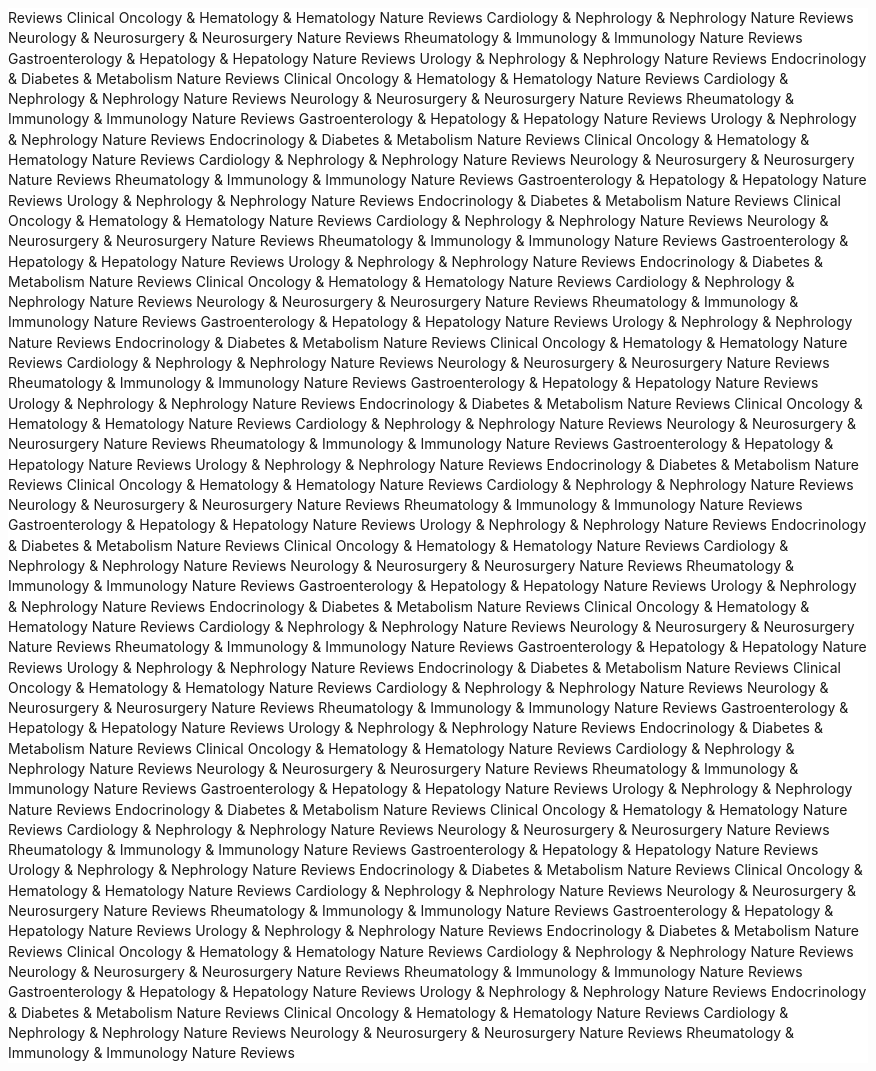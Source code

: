 Reviews Clinical Oncology & Hematology & Hematology Nature Reviews Cardiology & Nephrology & Nephrology Nature Reviews Neurology & Neurosurgery & Neurosurgery Nature Reviews Rheumatology & Immunology & Immunology Nature Reviews Gastroenterology & Hepatology & Hepatology Nature Reviews Urology & Nephrology & Nephrology Nature Reviews Endocrinology & Diabetes & Metabolism Nature Reviews Clinical Oncology & Hematology & Hematology Nature Reviews Cardiology & Nephrology & Nephrology Nature Reviews Neurology & Neurosurgery & Neurosurgery Nature Reviews Rheumatology & Immunology & Immunology Nature Reviews Gastroenterology & Hepatology & Hepatology Nature Reviews Urology & Nephrology & Nephrology Nature Reviews Endocrinology & Diabetes & Metabolism Nature Reviews Clinical Oncology & Hematology & Hematology Nature Reviews Cardiology & Nephrology & Nephrology Nature Reviews Neurology & Neurosurgery & Neurosurgery Nature Reviews Rheumatology & Immunology & Immunology Nature Reviews Gastroenterology & Hepatology & Hepatology Nature Reviews Urology & Nephrology & Nephrology Nature Reviews Endocrinology & Diabetes & Metabolism Nature Reviews Clinical Oncology & Hematology & Hematology Nature Reviews Cardiology & Nephrology & Nephrology Nature Reviews Neurology & Neurosurgery & Neurosurgery Nature Reviews Rheumatology & Immunology & Immunology Nature Reviews Gastroenterology & Hepatology & Hepatology Nature Reviews Urology & Nephrology & Nephrology Nature Reviews Endocrinology & Diabetes & Metabolism Nature Reviews Clinical Oncology & Hematology & Hematology Nature Reviews Cardiology & Nephrology & Nephrology Nature Reviews Neurology & Neurosurgery & Neurosurgery Nature Reviews Rheumatology & Immunology & Immunology Nature Reviews Gastroenterology & Hepatology & Hepatology Nature Reviews Urology & Nephrology & Nephrology Nature Reviews Endocrinology & Diabetes & Metabolism Nature Reviews Clinical Oncology & Hematology & Hematology Nature Reviews Cardiology & Nephrology & Nephrology Nature Reviews Neurology & Neurosurgery & Neurosurgery Nature Reviews Rheumatology & Immunology & Immunology Nature Reviews Gastroenterology & Hepatology & Hepatology Nature Reviews Urology & Nephrology & Nephrology Nature Reviews Endocrinology & Diabetes & Metabolism Nature Reviews Clinical Oncology & Hematology & Hematology Nature Reviews Cardiology & Nephrology & Nephrology Nature Reviews Neurology & Neurosurgery & Neurosurgery Nature Reviews Rheumatology & Immunology & Immunology Nature Reviews Gastroenterology & Hepatology & Hepatology Nature Reviews Urology & Nephrology & Nephrology Nature Reviews Endocrinology & Diabetes & Metabolism Nature Reviews Clinical Oncology & Hematology & Hematology Nature Reviews Cardiology & Nephrology & Nephrology Nature Reviews Neurology & Neurosurgery & Neurosurgery Nature Reviews Rheumatology & Immunology & Immunology Nature Reviews Gastroenterology & Hepatology & Hepatology Nature Reviews Urology & Nephrology & Nephrology Nature Reviews Endocrinology & Diabetes & Metabolism Nature Reviews Clinical Oncology & Hematology & Hematology Nature Reviews Cardiology & Nephrology & Nephrology Nature Reviews Neurology & Neurosurgery & Neurosurgery Nature Reviews Rheumatology & Immunology & Immunology Nature Reviews Gastroenterology & Hepatology & Hepatology Nature Reviews Urology & Nephrology & Nephrology Nature Reviews Endocrinology & Diabetes & Metabolism Nature Reviews Clinical Oncology & Hematology & Hematology Nature Reviews Cardiology & Nephrology & Nephrology Nature Reviews Neurology & Neurosurgery & Neurosurgery Nature Reviews Rheumatology & Immunology & Immunology Nature Reviews Gastroenterology & Hepatology & Hepatology Nature Reviews Urology & Nephrology & Nephrology Nature Reviews Endocrinology & Diabetes & Metabolism Nature Reviews Clinical Oncology & Hematology & Hematology Nature Reviews Cardiology & Nephrology & Nephrology Nature Reviews Neurology & Neurosurgery & Neurosurgery Nature Reviews Rheumatology & Immunology & Immunology Nature Reviews Gastroenterology & Hepatology & Hepatology Nature Reviews Urology & Nephrology & Nephrology Nature Reviews Endocrinology & Diabetes & Metabolism Nature Reviews Clinical Oncology & Hematology & Hematology Nature Reviews Cardiology & Nephrology & Nephrology Nature Reviews Neurology & Neurosurgery & Neurosurgery Nature Reviews Rheumatology & Immunology & Immunology Nature Reviews Gastroenterology & Hepatology & Hepatology Nature Reviews Urology & Nephrology & Nephrology Nature Reviews Endocrinology & Diabetes & Metabolism Nature Reviews Clinical Oncology & Hematology & Hematology Nature Reviews Cardiology & Nephrology & Nephrology Nature Reviews Neurology & Neurosurgery & Neurosurgery Nature Reviews Rheumatology & Immunology & Immunology Nature Reviews Gastroenterology & Hepatology & Hepatology Nature Reviews Urology & Nephrology & Nephrology Nature Reviews Endocrinology & Diabetes & Metabolism Nature Reviews Clinical Oncology & Hematology & Hematology Nature Reviews Cardiology & Nephrology & Nephrology Nature Reviews Neurology & Neurosurgery & Neurosurgery Nature Reviews Rheumatology & Immunology & Immunology Nature Reviews Gastroenterology & Hepatology & Hepatology Nature Reviews Urology & Nephrology & Nephrology Nature Reviews Endocrinology & Diabetes & Metabolism Nature Reviews Clinical Oncology & Hematology & Hematology Nature Reviews Cardiology & Nephrology & Nephrology Nature Reviews Neurology & Neurosurgery & Neurosurgery Nature Reviews Rheumatology & Immunology & Immunology Nature Reviews Gastroenterology & Hepatology & Hepatology Nature Reviews Urology & Nephrology & Nephrology Nature Reviews Endocrinology & Diabetes & Metabolism Nature Reviews Clinical Oncology & Hematology & Hematology Nature Reviews Cardiology & Nephrology & Nephrology Nature Reviews Neurology & Neurosurgery & Neurosurgery Nature Reviews Rheumatology & Immunology & Immunology Nature Reviews